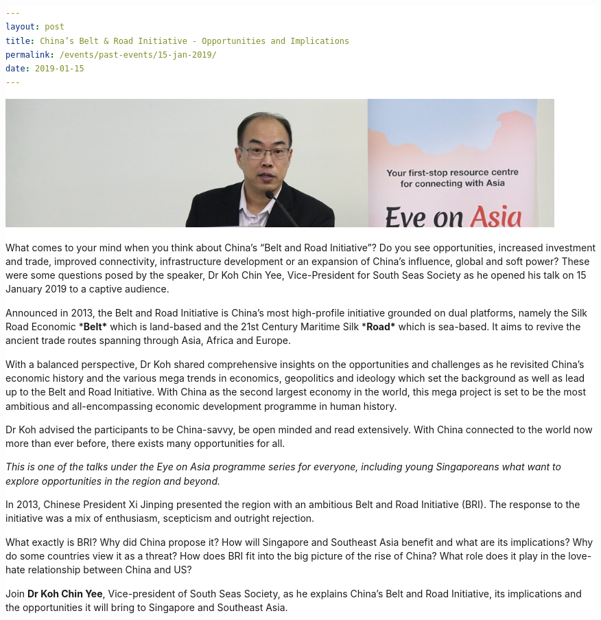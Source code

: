 ```yaml
---
layout: post
title: China’s Belt & Road Initiative - Opportunities and Implications
permalink: /events/past-events/15-jan-2019/
date: 2019-01-15
---
```


<img src="\images\past-events\15-Jan-2019\banner.jpg" alt="15-Jan-2019 banner" style="width:800px;" />

What comes to your mind when you think about China’s “Belt and Road Initiative”? Do you see opportunities, increased investment and trade, improved connectivity, infrastructure development or an expansion of China’s influence, global and soft power? These were some questions posed by the speaker, Dr Koh Chin Yee, Vice-President for South Seas Society as he opened his talk on 15 January 2019 to a captive audience.

Announced in 2013, the Belt and Road Initiative is China’s most high-profile initiative grounded on dual platforms, namely the Silk Road Economic ***Belt\*** which is land-based and the 21st Century Maritime Silk ***Road\*** which is sea-based. It aims to revive the ancient trade routes spanning through Asia, Africa and Europe.

With a balanced perspective, Dr Koh shared comprehensive insights on the opportunities and challenges as he revisited China’s economic history and the various mega trends in economics, geopolitics and ideology which set the background as well as lead up to the Belt and Road Initiative. With China as the second largest economy in the world, this mega project is set to be the most ambitious and all-encompassing economic development programme in human history.

Dr Koh advised the participants to be China-savvy, be open minded and read extensively. With China connected to the world now more than ever before, there exists many opportunities for all.

*This is one of the talks under the Eye on Asia programme series for everyone, including young Singaporeans what want to explore opportunities in the region and beyond.*



In 2013, Chinese President Xi Jinping presented the region with an ambitious Belt and Road Initiative (BRI). The response to the initiative was a mix of enthusiasm, scepticism and outright rejection.

What exactly is BRI? Why did China propose it? How will Singapore and Southeast Asia benefit and what are its implications? Why do some countries view it as a threat? How does BRI fit into the big picture of the rise of China? What role does it play in the love-hate relationship between China and US?

Join **Dr Koh Chin Yee**, Vice-president of South Seas Society, as he explains China’s Belt and Road Initiative, its implications and the opportunities it will bring to Singapore and Southeast Asia.
